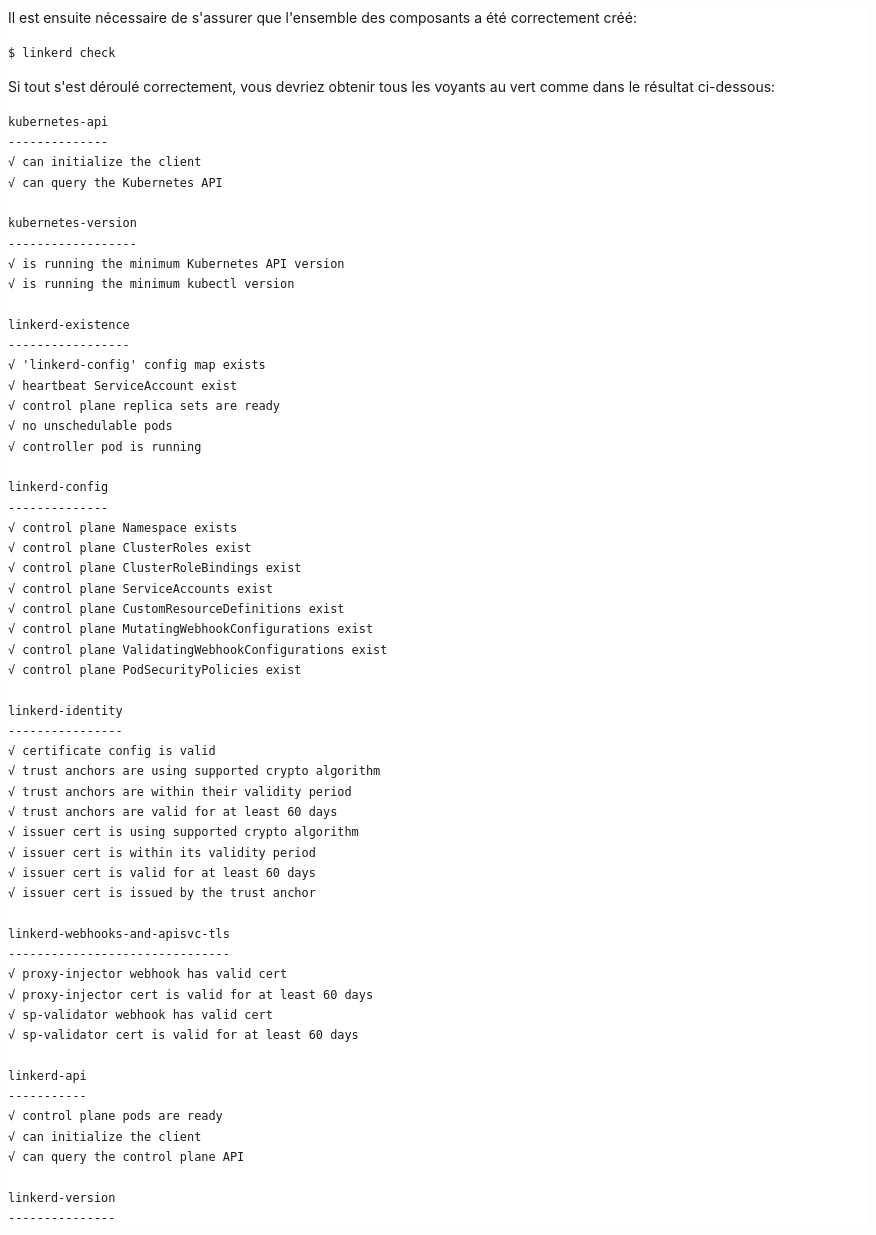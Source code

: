 Il est ensuite nécessaire de s'assurer que l'ensemble des composants a été correctement créé:

```
$ linkerd check
```

Si tout s'est déroulé correctement, vous devriez obtenir tous les voyants au vert comme dans le résultat ci-dessous:

```
kubernetes-api
--------------
√ can initialize the client
√ can query the Kubernetes API

kubernetes-version
------------------
√ is running the minimum Kubernetes API version
√ is running the minimum kubectl version

linkerd-existence
-----------------
√ 'linkerd-config' config map exists
√ heartbeat ServiceAccount exist
√ control plane replica sets are ready
√ no unschedulable pods
√ controller pod is running

linkerd-config
--------------
√ control plane Namespace exists
√ control plane ClusterRoles exist
√ control plane ClusterRoleBindings exist
√ control plane ServiceAccounts exist
√ control plane CustomResourceDefinitions exist
√ control plane MutatingWebhookConfigurations exist
√ control plane ValidatingWebhookConfigurations exist
√ control plane PodSecurityPolicies exist

linkerd-identity
----------------
√ certificate config is valid
√ trust anchors are using supported crypto algorithm
√ trust anchors are within their validity period
√ trust anchors are valid for at least 60 days
√ issuer cert is using supported crypto algorithm
√ issuer cert is within its validity period
√ issuer cert is valid for at least 60 days
√ issuer cert is issued by the trust anchor

linkerd-webhooks-and-apisvc-tls
-------------------------------
√ proxy-injector webhook has valid cert
√ proxy-injector cert is valid for at least 60 days
√ sp-validator webhook has valid cert
√ sp-validator cert is valid for at least 60 days

linkerd-api
-----------
√ control plane pods are ready
√ can initialize the client
√ can query the control plane API

linkerd-version
---------------
```
